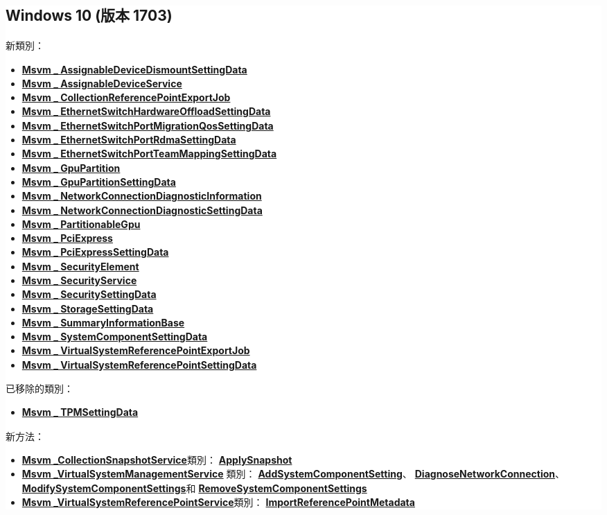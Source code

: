 ## <a name="windows-10-version-1703"></a>Windows 10 (版本 1703)

新類別：

-   [**Msvm \_ AssignableDeviceDismountSettingData**](msvm-assignabledevicedismountsettingdata.md)
-   [**Msvm \_ AssignableDeviceService**](msvm-assignabledeviceservice.md)
-   [**Msvm \_ CollectionReferencePointExportJob**](msvm-collectionreferencepointexportjob.md)
-   [**Msvm \_ EthernetSwitchHardwareOffloadSettingData**](msvm-ethernetswitchhardwareoffloadsettingdata.md)
-   [**Msvm \_ EthernetSwitchPortMigrationQosSettingData**](msvm-ethernetswitchportmigrationqossettingdata.md)
-   [**Msvm \_ EthernetSwitchPortRdmaSettingData**](msvm-ethernetswitchportrdmasettingdata.md)
-   [**Msvm \_ EthernetSwitchPortTeamMappingSettingData**](msvm-ethernetswitchportteammappingsettingdata.md)
-   [**Msvm \_ GpuPartition**](msvm-gpupartition.md)
-   [**Msvm \_ GpuPartitionSettingData**](msvm-gpupartitionsettingdata.md)
-   [**Msvm \_ NetworkConnectionDiagnosticInformation**](msvm-networkconnectiondiagnosticinformation.md)
-   [**Msvm \_ NetworkConnectionDiagnosticSettingData**](msvm-networkconnectiondiagnosticsettingdata.md)
-   [**Msvm \_ PartitionableGpu**](msvm-partitionablegpu.md)
-   [**Msvm \_ PciExpress**](msvm-pciexpress.md)
-   [**Msvm \_ PciExpressSettingData**](msvm-pciexpresssettingdata.md)
-   [**Msvm \_ SecurityElement**](msvm-securityelement.md)
-   [**Msvm \_ SecurityService**](msvm-securityservice.md)
-   [**Msvm \_ SecuritySettingData**](msvm-securitysettingdata.md)
-   [**Msvm \_ StorageSettingData**](msvm-storagesettingdata.md)
-   [**Msvm \_ SummaryInformationBase**](msvm-summaryinformationbase.md)
-   [**Msvm \_ SystemComponentSettingData**](msvm-systemcomponentsettingdata.md)
-   [**Msvm \_ VirtualSystemReferencePointExportJob**](msvm-virtualsystemreferencepointexportjob.md)
-   [**Msvm \_ VirtualSystemReferencePointSettingData**](msvm-virtualsystemreferencepointsettingdata.md)

已移除的類別：

-   [**Msvm \_ TPMSettingData**](msvm-tpmsettingdata.md)

新方法：

-   [**Msvm \_CollectionSnapshotService**](msvm-collectionsnapshotservice.md)類別： [ **ApplySnapshot**](msvm-collectionsnapshotservice-applysnapshot.md)
-   [**Msvm \_VirtualSystemManagementService**](msvm-virtualsystemmanagementservice.md) 類別： [**AddSystemComponentSetting**](msvm-virtualsystemmanagementservice-addsystemcomponentsettings.md)、 [**DiagnoseNetworkConnection**](msvm-virtualsystemmanagementservice-diagnosenetworkconnection.md)、 [**ModifySystemComponentSettings**](msvm-virtualsystemmanagementservice-modifysystemcomponentsettings.md)和 [**RemoveSystemComponentSettings**](msvm-virtualsystemmanagementservice-removesystemcomponentsettings.md)
-   [**Msvm \_VirtualSystemReferencePointService**](msvm-virtualsystemreferencepointservice.md)類別： [ **ImportReferencePointMetadata**](msvm-virtualsystemreferencepointservice-importreferencepointmetadata.md)
